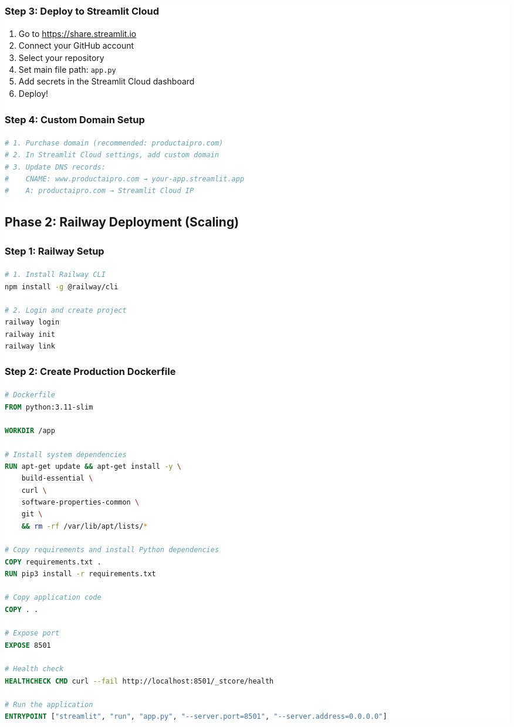 ### Step 3: Deploy to Streamlit Cloud
1. Go to https://share.streamlit.io
2. Connect your GitHub account
3. Select your repository
4. Set main file path: `app.py`
5. Add secrets in the Streamlit Cloud dashboard
6. Deploy!

### Step 4: Custom Domain Setup
```bash
# 1. Purchase domain (recommended: productaipro.com)
# 2. In Streamlit Cloud settings, add custom domain
# 3. Update DNS records:
#    CNAME: www.productaipro.com → your-app.streamlit.app
#    A: productaipro.com → Streamlit Cloud IP
```

## Phase 2: Railway Deployment (Scaling)

### Step 1: Railway Setup
```bash
# 1. Install Railway CLI
npm install -g @railway/cli

# 2. Login and create project
railway login
railway init
railway link
```

### Step 2: Create Production Dockerfile
```dockerfile
# Dockerfile
FROM python:3.11-slim

WORKDIR /app

# Install system dependencies
RUN apt-get update && apt-get install -y \
    build-essential \
    curl \
    software-properties-common \
    git \
    && rm -rf /var/lib/apt/lists/*

# Copy requirements and install Python dependencies
COPY requirements.txt .
RUN pip3 install -r requirements.txt

# Copy application code
COPY . .

# Expose port
EXPOSE 8501

# Health check
HEALTHCHECK CMD curl --fail http://localhost:8501/_stcore/health

# Run the application
ENTRYPOINT ["streamlit", "run", "app.py", "--server.port=8501", "--server.address=0.0.0.0"]
```
